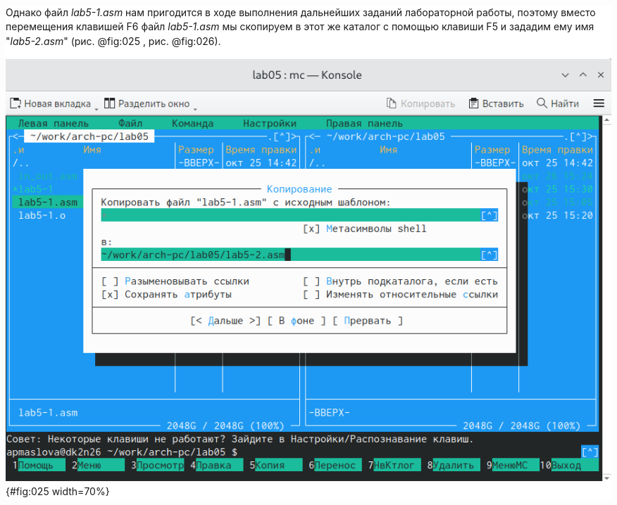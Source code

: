 Однако файл *lab5-1.asm* нам пригодится в ходе выполнения дальнейших заданий лабораторной работы, поэтому вместо перемещения клавишей F6 файл *lab5-1.asm* мы скопируем в этот же каталог с помощью клавиши F5 и зададим ему имя "*lab5-2.asm*" (рис. @fig:025 , рис. @fig:026).

![Копирование файла lab5-1.asm](image/12-1.png){#fig:025 width=70%}
